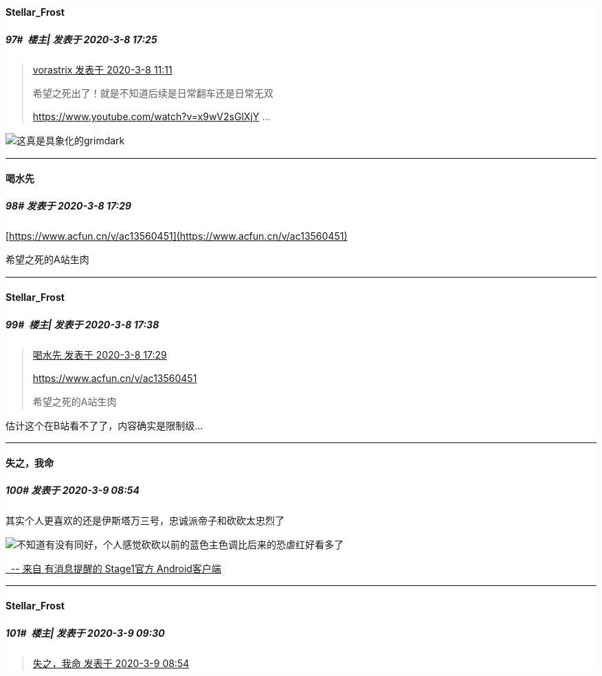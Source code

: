 ####  Stellar_Frost  
##### 97#         楼主| 发表于 2020-3-8 17:25


<blockquote><a href="httphttps://bbs.saraba1st.com/2b/forum.php?mod=redirect&amp;goto=findpost&amp;pid=46655731&amp;ptid=1839821" target="_blank">vorastrix 发表于 2020-3-8 11:11</a>

希望之死出了！就是不知道后续是日常翻车还是日常无双

https://www.youtube.com/watch?v=x9wV2sGlXjY ...</blockquote>
<img src="https://static.saraba1st.com/image/smiley/face2017/144.png" referrerpolicy="no-referrer">这真是具象化的grimdark


-----

####  喝水先  
##### 98#       发表于 2020-3-8 17:29


[https://www.acfun.cn/v/ac13560451](https://www.acfun.cn/v/ac13560451)

希望之死的A站生肉


-----

####  Stellar_Frost  
##### 99#         楼主| 发表于 2020-3-8 17:38


<blockquote><a href="httphttps://bbs.saraba1st.com/2b/forum.php?mod=redirect&amp;goto=findpost&amp;pid=46659356&amp;ptid=1839821" target="_blank">喝水先 发表于 2020-3-8 17:29</a>

https://www.acfun.cn/v/ac13560451

希望之死的A站生肉</blockquote>
估计这个在B站看不了了，内容确实是限制级...


-----

####  失之，我命  
##### 100#       发表于 2020-3-9 08:54


其实个人更喜欢的还是伊斯塔万三号，忠诚派帝子和砍砍太忠烈了

<img src="https://static.saraba1st.com/image/smiley/face2017/037.png" referrerpolicy="no-referrer">不知道有没有同好，个人感觉砍砍以前的蓝色主色调比后来的恐虐红好看多了

[  -- 来自 有消息提醒的 Stage1官方 Android客户端](https://www.coolapk.com/apk/140634)


-----

####  Stellar_Frost  
##### 101#         楼主| 发表于 2020-3-9 09:30


<blockquote><a href="httphttps://bbs.saraba1st.com/2b/forum.php?mod=redirect&amp;goto=findpost&amp;pid=46665933&amp;ptid=1839821" target="_blank">失之，我命 发表于 2020-3-9 08:54</a>
